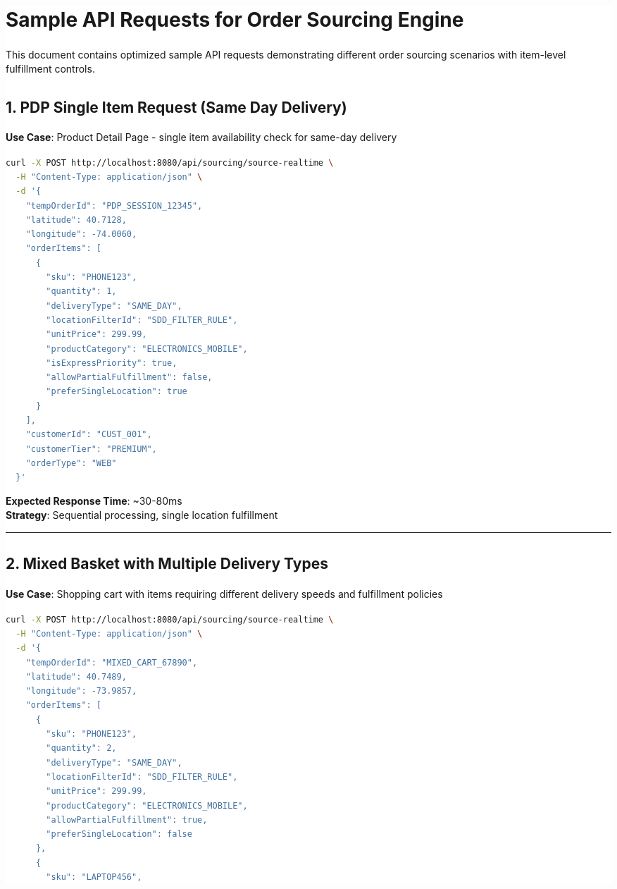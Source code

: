 # Sample API Requests for Order Sourcing Engine

This document contains optimized sample API requests demonstrating different order sourcing scenarios with item-level fulfillment controls.

## 1. PDP Single Item Request (Same Day Delivery)

**Use Case**: Product Detail Page - single item availability check for same-day delivery

```bash
curl -X POST http://localhost:8080/api/sourcing/source-realtime \
  -H "Content-Type: application/json" \
  -d '{
    "tempOrderId": "PDP_SESSION_12345",
    "latitude": 40.7128,
    "longitude": -74.0060,
    "orderItems": [
      {
        "sku": "PHONE123",
        "quantity": 1,
        "deliveryType": "SAME_DAY",
        "locationFilterId": "SDD_FILTER_RULE",
        "unitPrice": 299.99,
        "productCategory": "ELECTRONICS_MOBILE",
        "isExpressPriority": true,
        "allowPartialFulfillment": false,
        "preferSingleLocation": true
      }
    ],
    "customerId": "CUST_001",
    "customerTier": "PREMIUM",
    "orderType": "WEB"
  }'
```

**Expected Response Time**: ~30-80ms  
**Strategy**: Sequential processing, single location fulfillment

---

## 2. Mixed Basket with Multiple Delivery Types

**Use Case**: Shopping cart with items requiring different delivery speeds and fulfillment policies

```bash
curl -X POST http://localhost:8080/api/sourcing/source-realtime \
  -H "Content-Type: application/json" \
  -d '{
    "tempOrderId": "MIXED_CART_67890",
    "latitude": 40.7489,
    "longitude": -73.9857,
    "orderItems": [
      {
        "sku": "PHONE123",
        "quantity": 2,
        "deliveryType": "SAME_DAY",
        "locationFilterId": "SDD_FILTER_RULE",
        "unitPrice": 299.99,
        "productCategory": "ELECTRONICS_MOBILE",
        "allowPartialFulfillment": true,
        "preferSingleLocation": false
      },
      {
        "sku": "LAPTOP456",
```